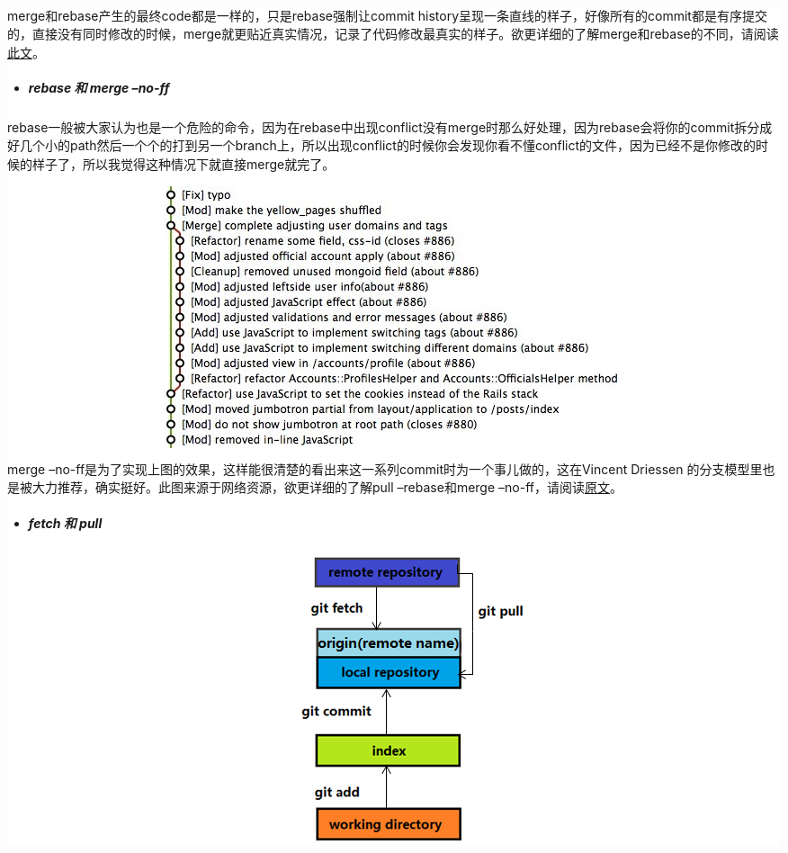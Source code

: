 merge和rebase产生的最终code都是一样的，只是rebase强制让commit history呈现一条直线的样子，好像所有的commit都是有序提交的，直接没有同时修改的时候，merge就更贴近真实情况，记录了代码修改最真实的样子。欲更详细的了解merge和rebase的不同，请阅读<a href="http://blog.csdn.net/jixiuffff/article/details/5970891" target="_blank">此文</a>。

  * <h5 align="left">
      rebase 和 merge &#8211;no-ff
    </h5>

rebase一般被大家认为也是一个危险的命令，因为在rebase中出现conflict没有merge时那么好处理，因为rebase会将你的commit拆分成好几个小的path然后一个个的打到另一个branch上，所以出现conflict的时候你会发现你看不懂conflict的文件，因为已经不是你修改的时候的样子了，所以我觉得这种情况下就直接merge就完了。

<a href="http://hungyuhei.github.io/2012/08/07/better-git-commit-graph-using-pull---rebase-and-merge---no-ff.html" target="_blank"><img title="http://hungyuhei.github.io/2012/08/07/better-git-commit-graph-using-pull---rebase-and-merge---no-ff.html" style="border-left-width: 0px; border-right-width: 0px; background-image: none; border-bottom-width: 0px; float: none; padding-top: 0px; padding-left: 0px; margin-left: auto; display: block; padding-right: 0px; border-top-width: 0px; margin-right: auto" border="0" alt="http://hungyuhei.github.io/2012/08/07/better-git-commit-graph-using-pull---rebase-and-merge---no-ff.html" src="/images/10.jpg" width="512" height="291" /></a>

merge &#8211;no-ff是为了实现上图的效果，这样能很清楚的看出来这一系列commit时为一个事儿做的，这在Vincent Driessen 的分支模型里也是被大力推荐，确实挺好。此图来源于网络资源，欲更详细的了解pull &#8211;rebase和merge &#8211;no-ff，请阅读<a href="http://hungyuhei.github.io/2012/08/07/better-git-commit-graph-using-pull---rebase-and-merge---no-ff.html" target="_blank">原文</a>。

  * <h5 align="left">
      fetch 和 pull
    </h5>

<a href="http://blog.csdn.net/a19881029/article/details/42245955" target="_blank"><img title="http://blog.csdn.net/a19881029/article/details/42245955" style="border-left-width: 0px; border-right-width: 0px; background-image: none; border-bottom-width: 0px; float: none; padding-top: 0px; padding-left: 0px; margin-left: auto; display: block; padding-right: 0px; border-top-width: 0px; margin-right: auto" border="0" alt="http://blog.csdn.net/a19881029/article/details/42245955" src="/images/7.png" width="296" height="324" /></a>
